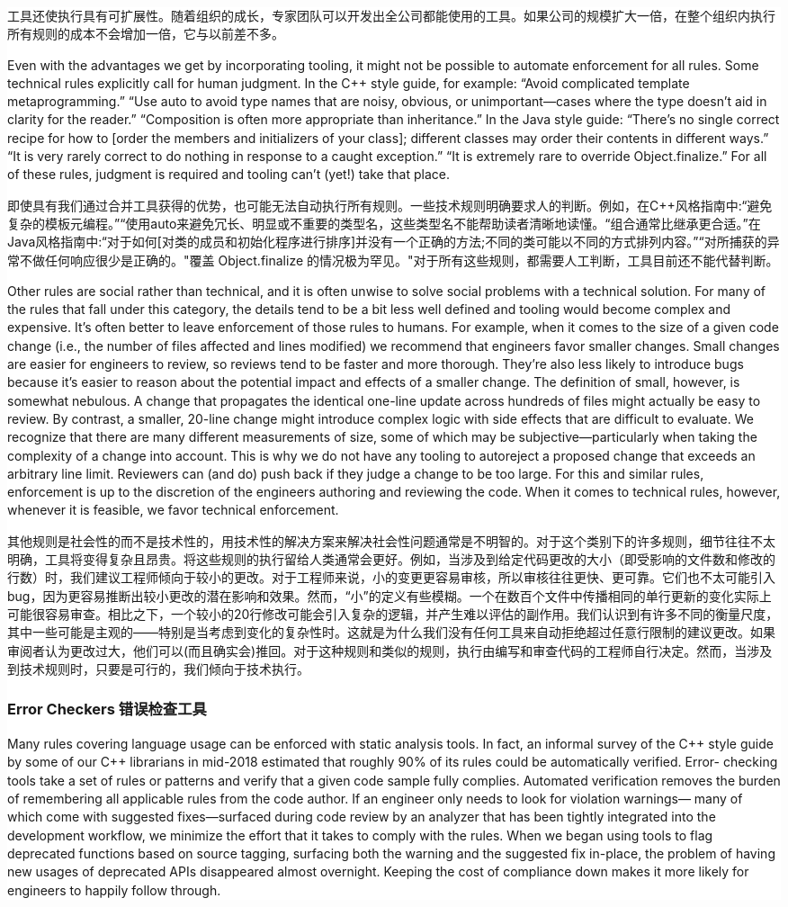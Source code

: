 工具还使执行具有可扩展性。随着组织的成长，专家团队可以开发出全公司都能使用的工具。如果公司的规模扩大一倍，在整个组织内执行所有规则的成本不会增加一倍，它与以前差不多。

Even with the advantages we get by incorporating tooling, it might not be possible to automate enforcement for all rules. Some technical rules explicitly call for human judgment. In the C++ style guide, for example: “Avoid complicated template metaprogramming.” “Use auto to avoid type names that are noisy, obvious, or unimportant—cases where the type doesn’t aid in clarity for the reader.” “Composition is often more appropriate than inheritance.” In the Java style guide: “There’s no single correct recipe for how to [order the members and initializers of your class]; different classes may order their contents in different ways.” “It is very rarely correct to do nothing in response to a caught exception.” “It is extremely rare to override Object.finalize.” For all of these rules, judgment is required and tooling can’t (yet!) take that place.

即使具有我们通过合并工具获得的优势，也可能无法自动执行所有规则。一些技术规则明确要求人的判断。例如，在C++风格指南中:“避免复杂的模板元编程。”“使用auto来避免冗长、明显或不重要的类型名，这些类型名不能帮助读者清晰地读懂。“组合通常比继承更合适。”在Java风格指南中:“对于如何[对类的成员和初始化程序进行排序]并没有一个正确的方法;不同的类可能以不同的方式排列内容。”“对所捕获的异常不做任何响应很少是正确的。"覆盖 Object.finalize 的情况极为罕见。"对于所有这些规则，都需要人工判断，工具目前还不能代替判断。

Other rules are social rather than technical, and it is often unwise to solve social problems with a technical solution. For many of the rules that fall under this category, the details tend to be a bit less well defined and tooling would become complex and expensive. It’s often better to leave enforcement of those rules to humans. For example, when it comes to the size of a given code change (i.e., the number of files affected and lines modified) we recommend that engineers favor smaller changes. Small changes are easier for engineers to review, so reviews tend to be faster and more thorough. They’re also less likely to introduce bugs because it’s easier to reason about the potential impact and effects of a smaller change. The definition of small, however, is somewhat nebulous. A change that propagates the identical one-line update across hundreds of files might actually be easy to review. By contrast, a smaller, 20-line change might introduce complex logic with side effects that are difficult to evaluate. We recognize that there are many different measurements of size, some of which may be subjective—particularly when taking the complexity of a change into account. This is why we do not have any tooling to autoreject a proposed change that exceeds an arbitrary line limit. Reviewers can (and do) push back if they judge a change to be too large. For this and similar rules, enforcement is up to the discretion of the engineers authoring and reviewing the code. When it comes to technical rules, however, whenever it is feasible, we favor technical enforcement.

其他规则是社会性的而不是技术性的，用技术性的解决方案来解决社会性问题通常是不明智的。对于这个类别下的许多规则，细节往往不太明确，工具将变得复杂且昂贵。将这些规则的执行留给人类通常会更好。例如，当涉及到给定代码更改的大小（即受影响的文件数和修改的行数）时，我们建议工程师倾向于较小的更改。对于工程师来说，小的变更更容易审核，所以审核往往更快、更可靠。它们也不太可能引入bug，因为更容易推断出较小更改的潜在影响和效果。然而，“小”的定义有些模糊。一个在数百个文件中传播相同的单行更新的变化实际上可能很容易审查。相比之下，一个较小的20行修改可能会引入复杂的逻辑，并产生难以评估的副作用。我们认识到有许多不同的衡量尺度，其中一些可能是主观的——特别是当考虑到变化的复杂性时。这就是为什么我们没有任何工具来自动拒绝超过任意行限制的建议更改。如果审阅者认为更改过大，他们可以(而且确实会)推回。对于这种规则和类似的规则，执行由编写和审查代码的工程师自行决定。然而，当涉及到技术规则时，只要是可行的，我们倾向于技术执行。

### Error Checkers  错误检查工具

Many rules covering language usage can be enforced with static analysis tools. In fact, an informal survey of the C++ style guide by some of our C++ librarians in mid-2018 estimated that roughly 90% of its rules could be automatically verified. Error- checking tools take a set of rules or patterns and verify that a given code sample fully complies. Automated verification removes the burden of remembering all applicable rules from the code author. If an engineer only needs to look for violation warnings— many of which come with suggested fixes—surfaced during code review by an analyzer that has been tightly integrated into the development workflow, we minimize the effort that it takes to comply with the rules. When we began using tools to flag deprecated functions based on source tagging, surfacing both the warning and the suggested fix in-place, the problem of having new usages of deprecated APIs disappeared almost overnight. Keeping the cost of compliance down makes it more likely for engineers to happily follow through.
